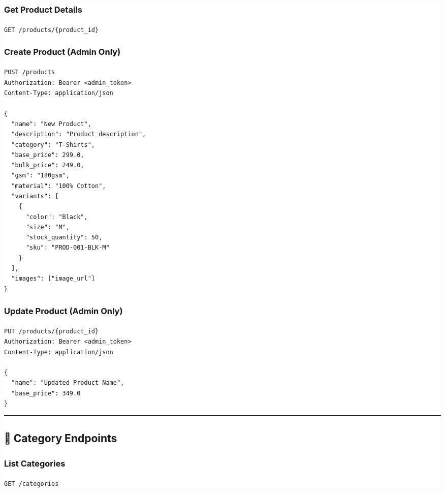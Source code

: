 ### Get Product Details
```http
GET /products/{product_id}
```

### Create Product (Admin Only)
```http
POST /products
Authorization: Bearer <admin_token>
Content-Type: application/json

{
  "name": "New Product",
  "description": "Product description",
  "category": "T-Shirts",
  "base_price": 299.0,
  "bulk_price": 249.0,
  "gsm": "180gsm",
  "material": "100% Cotton",
  "variants": [
    {
      "color": "Black",
      "size": "M",
      "stock_quantity": 50,
      "sku": "PROD-001-BLK-M"
    }
  ],
  "images": ["image_url"]
}
```

### Update Product (Admin Only)
```http
PUT /products/{product_id}
Authorization: Bearer <admin_token>
Content-Type: application/json

{
  "name": "Updated Product Name",
  "base_price": 349.0
}
```

---

## 📂 Category Endpoints

### List Categories
```http
GET /categories
```

